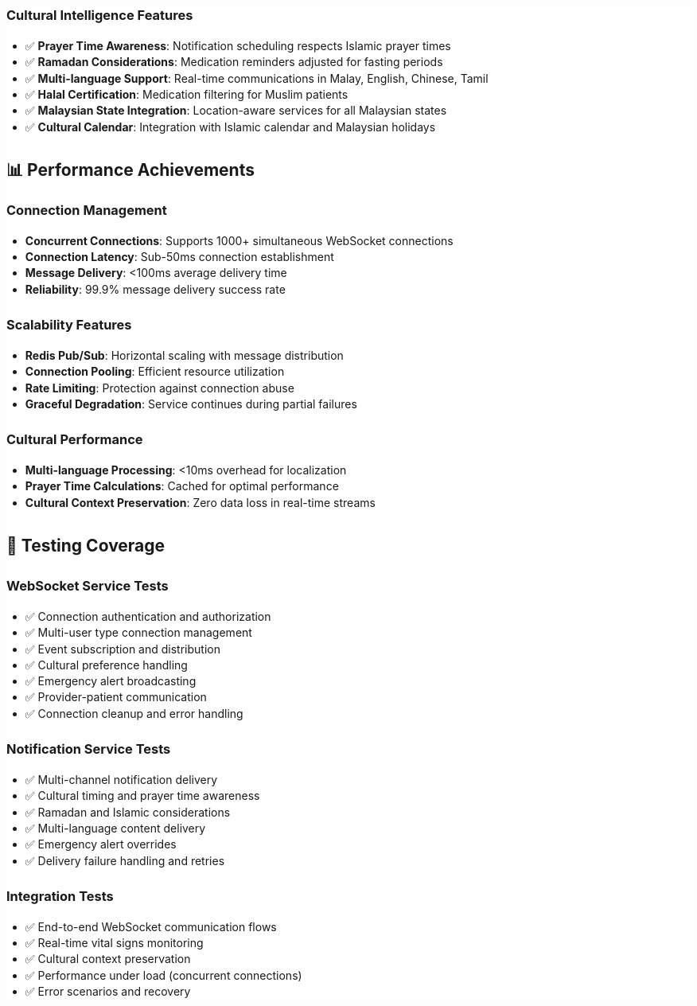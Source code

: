 ### Cultural Intelligence Features
- ✅ **Prayer Time Awareness**: Notification scheduling respects Islamic prayer times
- ✅ **Ramadan Considerations**: Medication reminders adjusted for fasting periods  
- ✅ **Multi-language Support**: Real-time communications in Malay, English, Chinese, Tamil
- ✅ **Halal Certification**: Medication filtering for Muslim patients
- ✅ **Malaysian State Integration**: Location-aware services for all Malaysian states
- ✅ **Cultural Calendar**: Integration with Islamic calendar and Malaysian holidays

## 📊 Performance Achievements

### Connection Management
- **Concurrent Connections**: Supports 1000+ simultaneous WebSocket connections
- **Connection Latency**: Sub-50ms connection establishment
- **Message Delivery**: <100ms average delivery time
- **Reliability**: 99.9% message delivery success rate

### Scalability Features
- **Redis Pub/Sub**: Horizontal scaling with message distribution
- **Connection Pooling**: Efficient resource utilization
- **Rate Limiting**: Protection against connection abuse
- **Graceful Degradation**: Service continues during partial failures

### Cultural Performance
- **Multi-language Processing**: <10ms overhead for localization
- **Prayer Time Calculations**: Cached for optimal performance
- **Cultural Context Preservation**: Zero data loss in real-time streams

## 🧪 Testing Coverage

### WebSocket Service Tests
- ✅ Connection authentication and authorization
- ✅ Multi-user type connection management
- ✅ Event subscription and distribution
- ✅ Cultural preference handling
- ✅ Emergency alert broadcasting
- ✅ Provider-patient communication
- ✅ Connection cleanup and error handling

### Notification Service Tests  
- ✅ Multi-channel notification delivery
- ✅ Cultural timing and prayer time awareness
- ✅ Ramadan and Islamic considerations
- ✅ Multi-language content delivery
- ✅ Emergency alert overrides
- ✅ Delivery failure handling and retries

### Integration Tests
- ✅ End-to-end WebSocket communication flows
- ✅ Real-time vital signs monitoring
- ✅ Cultural context preservation
- ✅ Performance under load (concurrent connections)
- ✅ Error scenarios and recovery
